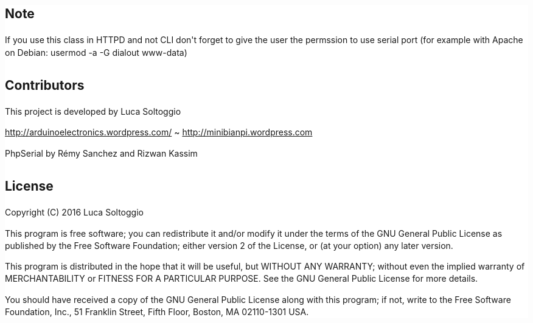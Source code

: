 Note
------
If you use this class in HTTPD and not CLI don't forget to give the user the permssion to use serial port (for example with Apache on Debian: usermod -a -G dialout www-data)

Contributors
--------
This project is developed by Luca Soltoggio

http://arduinoelectronics.wordpress.com/ ~ http://minibianpi.wordpress.com

PhpSerial by Rémy Sanchez and Rizwan Kassim

License
------
Copyright (C) 2016 Luca Soltoggio

This program is free software; you can redistribute it and/or modify
it under the terms of the GNU General Public License as published by
the Free Software Foundation; either version 2 of the License, or
(at your option) any later version.

This program is distributed in the hope that it will be useful,
but WITHOUT ANY WARRANTY; without even the implied warranty of
MERCHANTABILITY or FITNESS FOR A PARTICULAR PURPOSE.  See the
GNU General Public License for more details.

You should have received a copy of the GNU General Public License along
with this program; if not, write to the Free Software Foundation, Inc.,
51 Franklin Street, Fifth Floor, Boston, MA 02110-1301 USA.

[//]: #

   [protocol]: <http://www.solar-elektro.cz/data/dokumenty/1733_modbus_protocol.pdf>
